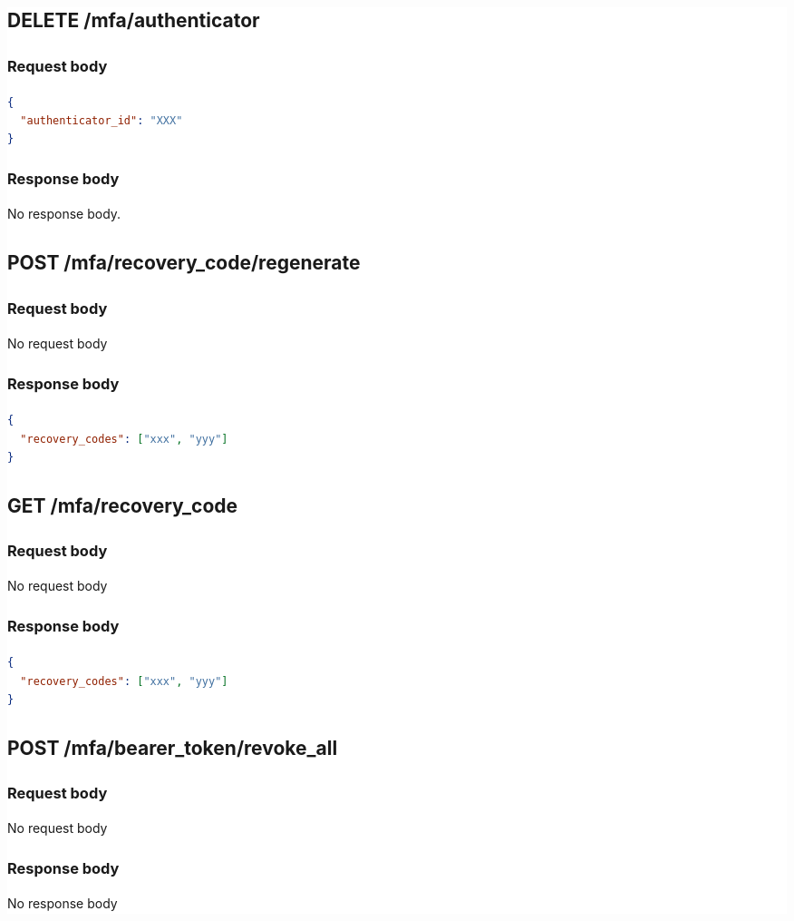 ## DELETE /mfa/authenticator

### Request body

```JSON
{
  "authenticator_id": "XXX"
}
```

### Response body

No response body.

## POST /mfa/recovery_code/regenerate

### Request body

No request body

### Response body

```JSON
{
  "recovery_codes": ["xxx", "yyy"]
}
```

## GET /mfa/recovery_code

### Request body

No request body

### Response body

```JSON
{
  "recovery_codes": ["xxx", "yyy"]
}
```

## POST /mfa/bearer_token/revoke_all

### Request body

No request body

### Response body

No response body
